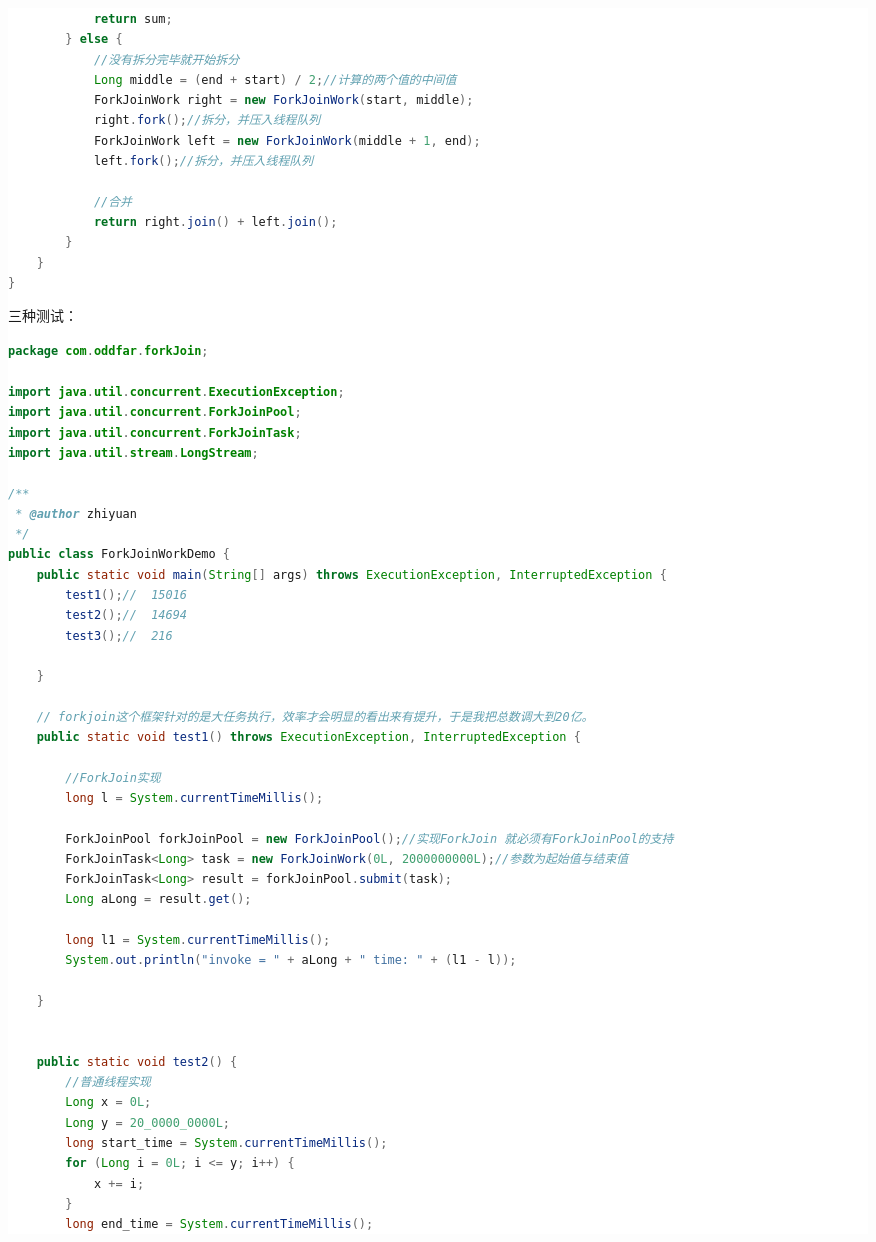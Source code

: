 ```java
            return sum;
        } else {
            //没有拆分完毕就开始拆分
            Long middle = (end + start) / 2;//计算的两个值的中间值
            ForkJoinWork right = new ForkJoinWork(start, middle);
            right.fork();//拆分，并压入线程队列
            ForkJoinWork left = new ForkJoinWork(middle + 1, end);
            left.fork();//拆分，并压入线程队列

            //合并
            return right.join() + left.join();
        }
    }
}
```



三种测试：

```java
package com.oddfar.forkJoin;

import java.util.concurrent.ExecutionException;
import java.util.concurrent.ForkJoinPool;
import java.util.concurrent.ForkJoinTask;
import java.util.stream.LongStream;

/**
 * @author zhiyuan
 */
public class ForkJoinWorkDemo {
    public static void main(String[] args) throws ExecutionException, InterruptedException {
        test1();//  15016
        test2();//  14694
        test3();//  216

    }

    // forkjoin这个框架针对的是大任务执行，效率才会明显的看出来有提升，于是我把总数调大到20亿。
    public static void test1() throws ExecutionException, InterruptedException {

        //ForkJoin实现
        long l = System.currentTimeMillis();

        ForkJoinPool forkJoinPool = new ForkJoinPool();//实现ForkJoin 就必须有ForkJoinPool的支持
        ForkJoinTask<Long> task = new ForkJoinWork(0L, 2000000000L);//参数为起始值与结束值
        ForkJoinTask<Long> result = forkJoinPool.submit(task);
        Long aLong = result.get();

        long l1 = System.currentTimeMillis();
        System.out.println("invoke = " + aLong + " time: " + (l1 - l));

    }


    public static void test2() {
        //普通线程实现
        Long x = 0L;
        Long y = 20_0000_0000L;
        long start_time = System.currentTimeMillis();
        for (Long i = 0L; i <= y; i++) {
            x += i;
        }
        long end_time = System.currentTimeMillis();
```